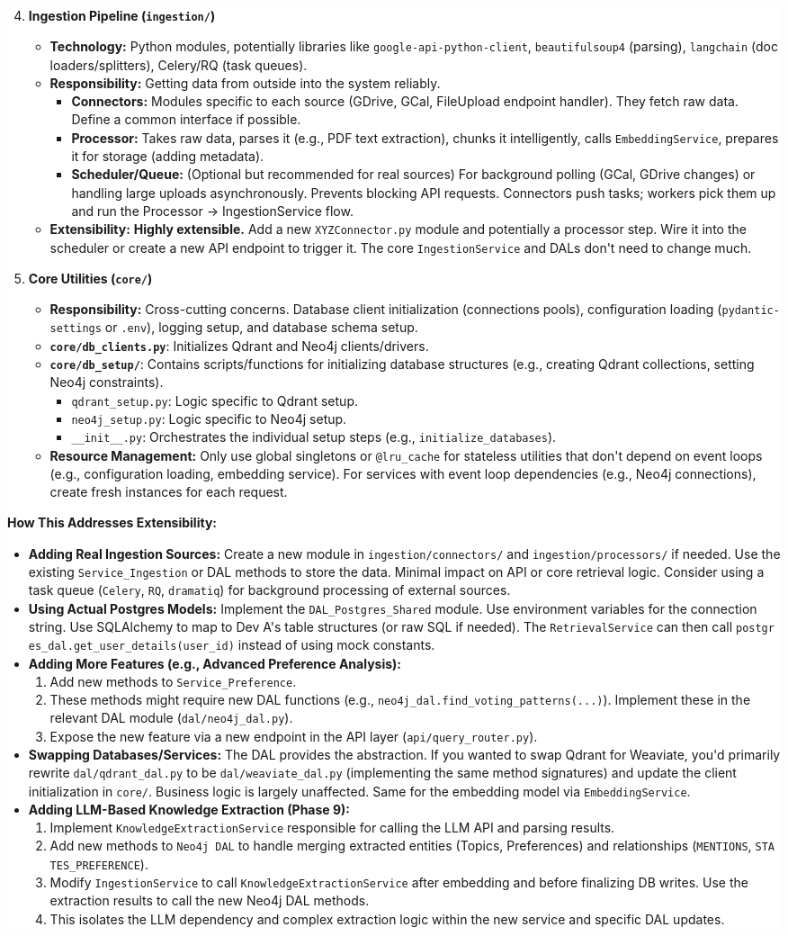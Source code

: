 
4.  **Ingestion Pipeline (`ingestion/`)**
    *   **Technology:** Python modules, potentially libraries like `google-api-python-client`, `beautifulsoup4` (parsing), `langchain` (doc loaders/splitters), Celery/RQ (task queues).
    *   **Responsibility:** Getting data from outside into the system reliably.
        *   **Connectors:** Modules specific to each source (GDrive, GCal, FileUpload endpoint handler). They fetch raw data. Define a common interface if possible.
        *   **Processor:** Takes raw data, parses it (e.g., PDF text extraction), chunks it intelligently, calls `EmbeddingService`, prepares it for storage (adding metadata).
        *   **Scheduler/Queue:** (Optional but recommended for real sources) For background polling (GCal, GDrive changes) or handling large uploads asynchronously. Prevents blocking API requests. Connectors push tasks; workers pick them up and run the Processor -> IngestionService flow.
    *   **Extensibility:** **Highly extensible.** Add a new `XYZConnector.py` module and potentially a processor step. Wire it into the scheduler or create a new API endpoint to trigger it. The core `IngestionService` and DALs don't need to change much.

5.  **Core Utilities (`core/`)**
    *   **Responsibility:** Cross-cutting concerns. Database client initialization (connections pools), configuration loading (`pydantic-settings` or `.env`), logging setup, and database schema setup.
    *   **`core/db_clients.py`**: Initializes Qdrant and Neo4j clients/drivers.
    *   **`core/db_setup/`**: Contains scripts/functions for initializing database structures (e.g., creating Qdrant collections, setting Neo4j constraints).
        *   `qdrant_setup.py`: Logic specific to Qdrant setup.
        *   `neo4j_setup.py`: Logic specific to Neo4j setup.
        *   `__init__.py`: Orchestrates the individual setup steps (e.g., `initialize_databases`).
    *   **Resource Management:** Only use global singletons or `@lru_cache` for stateless utilities that don't depend on event loops (e.g., configuration loading, embedding service). For services with event loop dependencies (e.g., Neo4j connections), create fresh instances for each request.

**How This Addresses Extensibility:**

*   **Adding Real Ingestion Sources:** Create a new module in `ingestion/connectors/` and `ingestion/processors/` if needed. Use the existing `Service_Ingestion` or DAL methods to store the data. Minimal impact on API or core retrieval logic. Consider using a task queue (`Celery`, `RQ`, `dramatiq`) for background processing of external sources.
*   **Using Actual Postgres Models:** Implement the `DAL_Postgres_Shared` module. Use environment variables for the connection string. Use SQLAlchemy to map to Dev A's table structures (or raw SQL if needed). The `RetrievalService` can then call `postgres_dal.get_user_details(user_id)` instead of using mock constants.
*   **Adding More Features (e.g., Advanced Preference Analysis):**
    1.  Add new methods to `Service_Preference`.
    2.  These methods might require new DAL functions (e.g., `neo4j_dal.find_voting_patterns(...)`). Implement these in the relevant DAL module (`dal/neo4j_dal.py`).
    3.  Expose the new feature via a new endpoint in the API layer (`api/query_router.py`).
*   **Swapping Databases/Services:** The DAL provides the abstraction. If you wanted to swap Qdrant for Weaviate, you'd primarily rewrite `dal/qdrant_dal.py` to be `dal/weaviate_dal.py` (implementing the same method signatures) and update the client initialization in `core/`. Business logic is largely unaffected. Same for the embedding model via `EmbeddingService`.
*   **Adding LLM-Based Knowledge Extraction (Phase 9):**
    1.  Implement `KnowledgeExtractionService` responsible for calling the LLM API and parsing results.
    2.  Add new methods to `Neo4j DAL` to handle merging extracted entities (Topics, Preferences) and relationships (`MENTIONS`, `STATES_PREFERENCE`).
    3.  Modify `IngestionService` to call `KnowledgeExtractionService` after embedding and before finalizing DB writes. Use the extraction results to call the new Neo4j DAL methods.
    4.  This isolates the LLM dependency and complex extraction logic within the new service and specific DAL updates.
